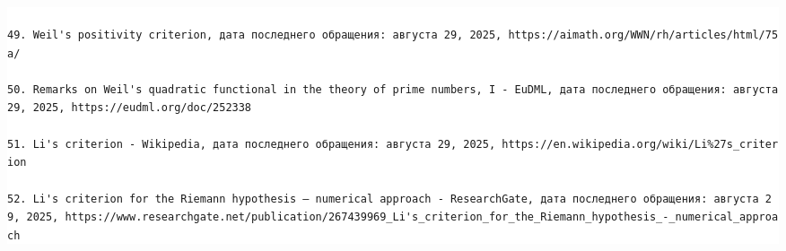                                                                                                                                                                                                                                                                                                                                                                                                                                                                                                                                                                                                                                                                                                                                                                                                                                                                                                                                                                                                                                                                                                 49. Weil's positivity criterion, дата последнего обращения: августа 29, 2025, https://aimath.org/WWN/rh/articles/html/75a/
                                                                                                                                                                                                                                                                                                                                                                                                                                                                                                                                                                                                                                                                                                                                                                                                                                                                                                                                                                                                                                                                                                                        50. Remarks on Weil's quadratic functional in the theory of prime numbers, I - EuDML, дата последнего обращения: августа 29, 2025, https://eudml.org/doc/252338
                                                                                                                                                                                                                                                                                                                                                                                                                                                                                                                                                                                                                                                                                                                                                                                                                                                                                                                                                                                                                                                                                                                                                51. Li's criterion - Wikipedia, дата последнего обращения: августа 29, 2025, https://en.wikipedia.org/wiki/Li%27s_criterion
                                                                                                                                                                                                                                                                                                                                                                                                                                                                                                                                                                                                                                                                                                                                                                                                                                                                                                                                                                                                                                                                                                                                                                        52. Li's criterion for the Riemann hypothesis – numerical approach - ResearchGate, дата последнего обращения: августа 29, 2025, https://www.researchgate.net/publication/267439969_Li's_criterion_for_the_Riemann_hypothesis_-_numerical_approach